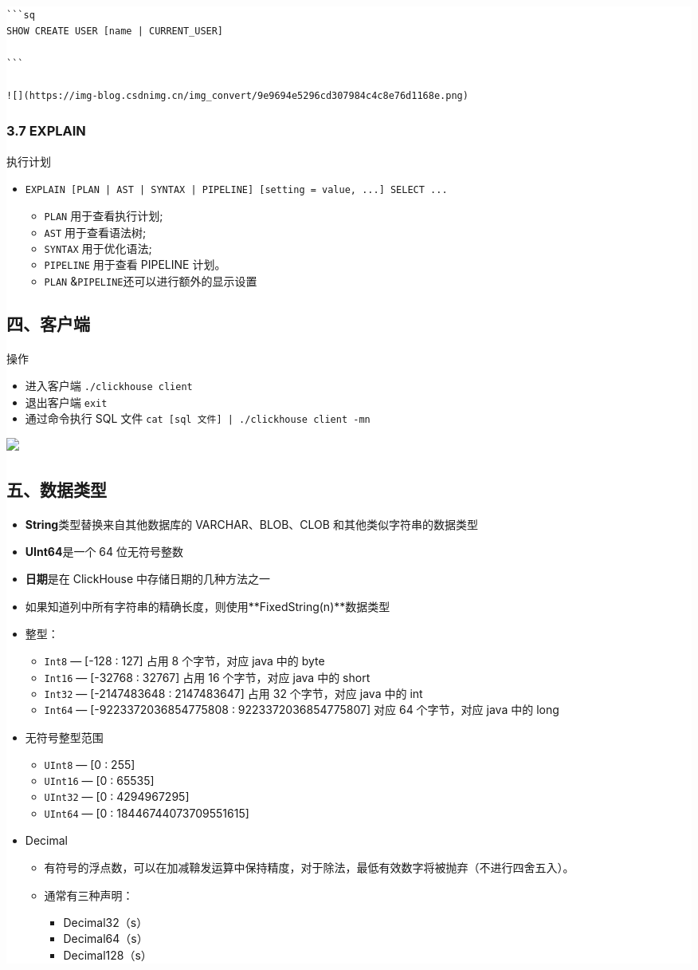     ```sq
    SHOW CREATE USER [name | CURRENT_USER]

    ```

    ![](https://img-blog.csdnimg.cn/img_convert/9e9694e5296cd307984c4c8e76d1168e.png)

### 3.7 EXPLAIN

执行计划

-   `EXPLAIN [PLAN | AST | SYNTAX | PIPELINE] [setting = value, ...] SELECT ...`

    -   `PLAN` 用于查看执行计划;
    -   `AST` 用于查看语法树;
    -   `SYNTAX` 用于优化语法;
    -   `PIPELINE` 用于查看 PIPELINE 计划。
    -   `PLAN` &`PIPELINE`还可以进行额外的显示设置

## 四、客户端

操作

-   进入客户端 `./clickhouse client`
-   退出客户端 `exit`
-   通过命令执行 SQL 文件 `cat [sql 文件] | ./clickhouse client -mn`

![](https://img-blog.csdnimg.cn/img_convert/27654dd27076de874d5779230bafa584.png)

## 五、数据类型

-   **String**类型替换来自其他数据库的 VARCHAR、BLOB、CLOB 和其他类似字符串的数据类型
-   **UInt64**是一个 64 位无符号整数
-   **日期**是在 ClickHouse 中存储日期的几种方法之一
-   如果知道列中所有字符串的精确长度，则使用\*\*FixedString(n)\*\*数据类型
-   整型：

    -   `Int8` — \[-128 : 127] 占用 8 个字节，对应 java 中的 byte
    -   `Int16` — \[-32768 : 32767] 占用 16 个字节，对应 java 中的 short
    -   `Int32` — \[-2147483648 : 2147483647] 占用 32 个字节，对应 java 中的 int
    -   `Int64` — \[-9223372036854775808 : 9223372036854775807] 对应 64 个字节，对应 java 中的 long
-   无符号整型范围

    -   `UInt8` — \[0 : 255]
    -   `UInt16` — \[0 : 65535]
    -   `UInt32` — \[0 : 4294967295]
    -   `UInt64` — \[0 : 18446744073709551615]
-   Decimal

    -   有符号的浮点数，可以在加减鞥发运算中保持精度，对于除法，最低有效数字将被抛弃（不进行四舍五入）。
    -   通常有三种声明：

        -   Decimal32（s）
        -   Decimal64（s）
        -   Decimal128（s）
